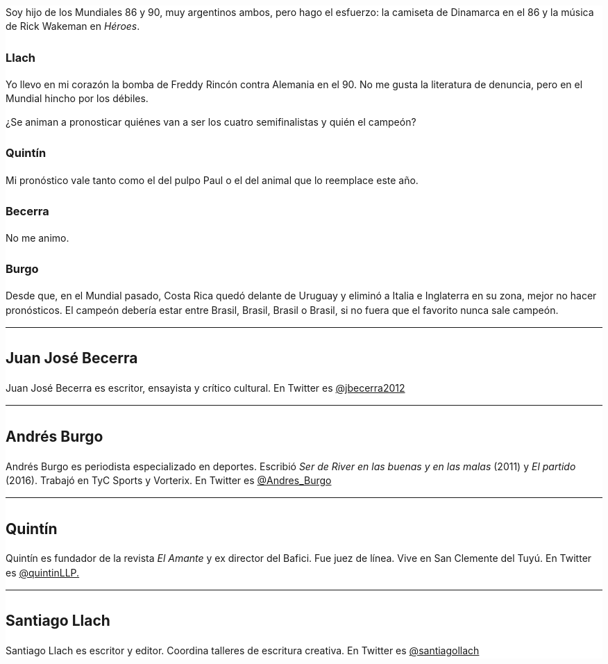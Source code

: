 Soy hijo de los Mundiales 86 y 90, muy argentinos ambos, pero hago el esfuerzo: la camiseta de Dinamarca en el 86 y la música de Rick Wakeman en *Héroes*.

### Llach

Yo llevo en mi corazón la bomba de Freddy Rincón contra Alemania en el 90. No me gusta la literatura de denuncia, pero en el Mundial hincho por los débiles.

¿Se animan a pronosticar quiénes van a ser los cuatro semifinalistas y quién el campeón?

### Quintín

Mi pronóstico vale tanto como el del pulpo Paul o el del animal que lo reemplace este año. 

### Becerra

No me animo.

### Burgo

Desde que, en el Mundial pasado, Costa Rica quedó delante de Uruguay y eliminó a Italia e Inglaterra en su zona, mejor no hacer pronósticos. El campeón debería estar entre Brasil, Brasil, Brasil o Brasil, si no fuera que el favorito nunca sale campeón.

  




---

Juan José Becerra
-----------------

 Juan José Becerra es escritor, ensayista y crítico cultural. En Twitter es [@jbecerra2012](https://twitter.com/jbecerra2012)



---

Andrés Burgo
------------

 Andrés Burgo es periodista especializado en deportes. Escribió *Ser de River en las buenas y en las malas* (2011) y *El partido* (2016). Trabajó en TyC Sports y Vorterix. En Twitter es [@Andres\_Burgo](https://twitter.com/Andres_Burgo)



---

 Quintín
--------

 Quintín es fundador de la revista *El Amante* y ex director del Bafici. Fue juez de línea. Vive en San Clemente del Tuyú. En Twitter es [@quintinLLP.](https://twitter.com/quintinLLP)



---

 Santiago Llach
---------------

 Santiago Llach es escritor y editor. Coordina talleres de escritura creativa. En Twitter es [@santiagollach](https://twitter.com/santiagollach)

